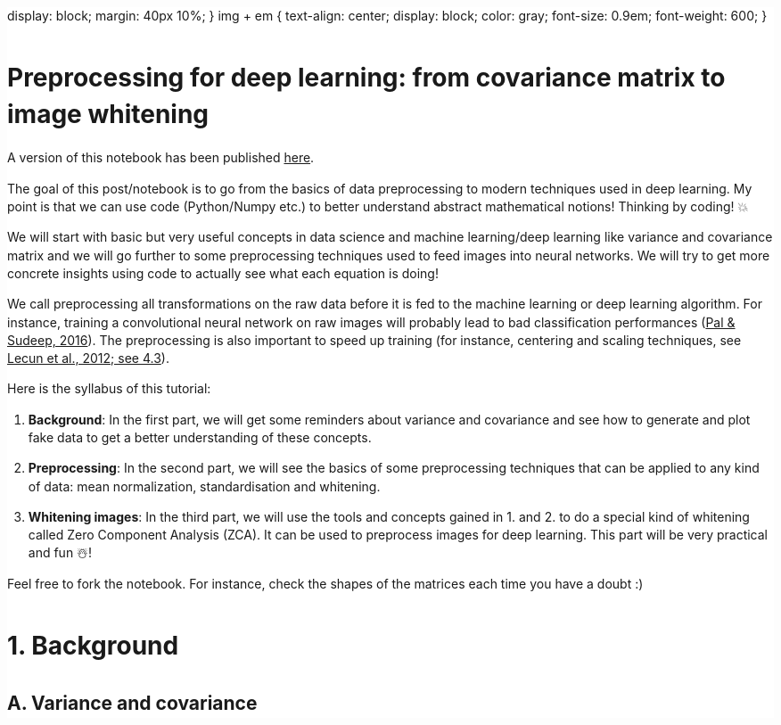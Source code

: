   display: block;
  margin: 40px 10%;
}
img + em {
  text-align: center;
  display: block;
  color: gray;
  font-size: 0.9em;
  font-weight: 600;
}
</style>


# Preprocessing for deep learning: from covariance matrix to image whitening

A version of this notebook has been published [here](https://hadrienj.github.io/posts/Preprocessing-for-deep-learning/).

The goal of this post/notebook is to go from the basics of data preprocessing to modern techniques used in deep learning. My point is that we can use code (Python/Numpy etc.) to better understand abstract mathematical notions! Thinking by coding! 💥

We will start with basic but very useful concepts in data science and machine learning/deep learning like variance and covariance matrix and we will go further to some preprocessing techniques used to feed images into neural networks. We will try to get more concrete insights using code to actually see what each equation is doing!

We call preprocessing all transformations on the raw data before it is fed to the machine learning or deep learning algorithm. For instance, training a convolutional neural network on raw images will probably lead to bad classification performances ([Pal & Sudeep, 2016](https://ieeexplore.ieee.org/document/7808140/)). The preprocessing is also important to speed up training (for instance, centering and scaling techniques, see [Lecun et al., 2012; see 4.3](http://yann.lecun.com/exdb/publis/pdf/lecun-98b.pdf)).

Here is the syllabus of this tutorial:

1. **Background**: In the first part, we will get some reminders about variance and covariance and see how to generate and plot fake data to get a better understanding of these concepts.

2. **Preprocessing**: In the second part, we will see the basics of some preprocessing techniques that can be applied to any kind of data: mean normalization, standardisation and whitening.

3. **Whitening images**: In the third part, we will use the tools and concepts gained in 1. and 2. to do a special kind of whitening called Zero Component Analysis (ZCA). It can be used to preprocess images for deep learning. This part will be very practical and fun ☃️!

Feel free to fork the notebook. For instance, check the shapes of the matrices each time you have a doubt :)

# 1. Background

## A. Variance and covariance
